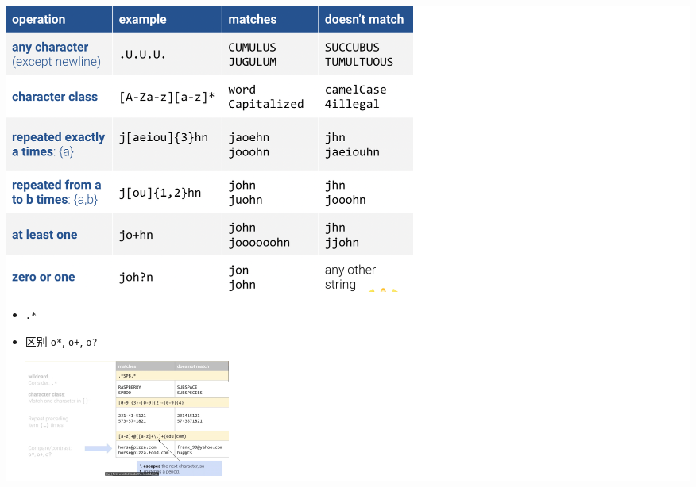 <img src="images/../../images/lec-6-2.png" style="zoom: 50%;" >

- `.*`

- 区别 `o*`, `o+`, `o?`

    <img src="lec-notes.assets/image-20220801164808667.png" alt="image-20220801164808667" style="zoom:25%;" />
